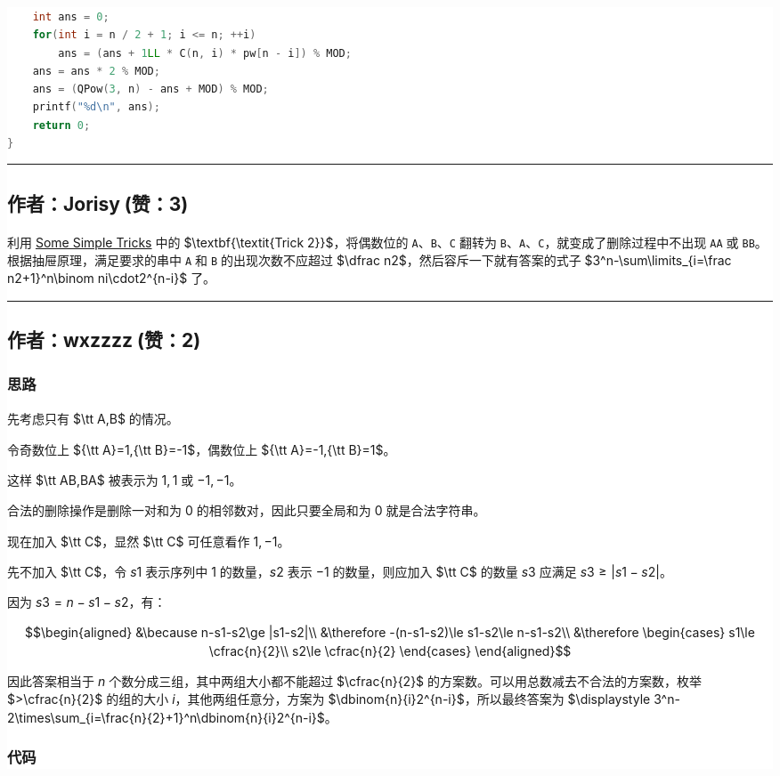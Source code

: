 ```cpp
	int ans = 0;
	for(int i = n / 2 + 1; i <= n; ++i)
		ans = (ans + 1LL * C(n, i) * pw[n - i]) % MOD;
	ans = ans * 2 % MOD;
	ans = (QPow(3, n) - ans + MOD) % MOD;
	printf("%d\n", ans);
	return 0;
}
```

---

## 作者：Jorisy (赞：3)

利用 [Some Simple Tricks](https://www.luogu.com.cn/article/cqhi72t6) 中的 $\textbf{\textit{Trick 2}}$，将偶数位的 `A`、`B`、`C` 翻转为 `B`、`A`、`C`，就变成了删除过程中不出现 `AA` 或 `BB`。根据抽屉原理，满足要求的串中 `A` 和 `B` 的出现次数不应超过 $\dfrac n2$，然后容斥一下就有答案的式子 $3^n-\sum\limits_{i=\frac n2+1}^n\binom ni\cdot2^{n-i}$ 了。

---

## 作者：wxzzzz (赞：2)

### 思路

先考虑只有 $\tt A,B$ 的情况。

令奇数位上 ${\tt A}=1,{\tt B}=-1$，偶数位上 ${\tt A}=-1,{\tt B}=1$。

这样 $\tt AB,BA$ 被表示为 $1,1$ 或 $-1,-1$。

合法的删除操作是删除一对和为 $0$ 的相邻数对，因此只要全局和为 $0$ 就是合法字符串。

现在加入 $\tt C$，显然 $\tt C$ 可任意看作 $1,-1$。

先不加入 $\tt C$，令 $s1$ 表示序列中 $1$ 的数量，$s2$ 表示 $-1$ 的数量，则应加入 $\tt C$ 的数量 $s3$ 应满足 $s3\ge|s1-s2|$。

因为 $s3=n-s1-s2$，有：

$$\begin{aligned}
&\because n-s1-s2\ge |s1-s2|\\
&\therefore -(n-s1-s2)\le s1-s2\le n-s1-s2\\
&\therefore
	\begin{cases}
   s1\le \cfrac{n}{2}\\
   s2\le \cfrac{n}{2}
   \end{cases}
\end{aligned}$$

因此答案相当于 $n$ 个数分成三组，其中两组大小都不能超过  $\cfrac{n}{2}$ 的方案数。可以用总数减去不合法的方案数，枚举 $>\cfrac{n}{2}$ 的组的大小 $i$，其他两组任意分，方案为 $\dbinom{n}{i}2^{n-i}$，所以最终答案为 $\displaystyle 3^n-2\times\sum_{i=\frac{n}{2}+1}^n\dbinom{n}{i}2^{n-i}$。

### 代码


[problemUrl]: https://atcoder.jp/contests/agc040/tasks/agc040_c